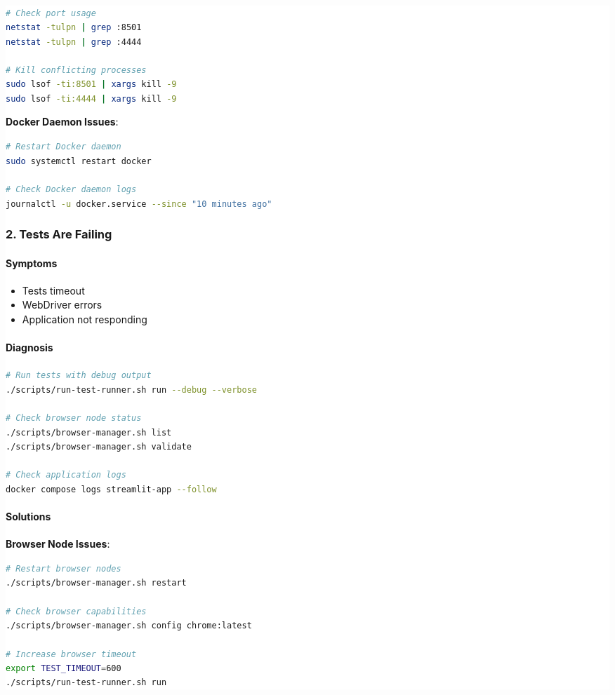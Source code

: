 ```bash
# Check port usage
netstat -tulpn | grep :8501
netstat -tulpn | grep :4444

# Kill conflicting processes
sudo lsof -ti:8501 | xargs kill -9
sudo lsof -ti:4444 | xargs kill -9
```

**Docker Daemon Issues**:

```bash
# Restart Docker daemon
sudo systemctl restart docker

# Check Docker daemon logs
journalctl -u docker.service --since "10 minutes ago"
```

### 2. Tests Are Failing

#### Symptoms

- Tests timeout
- WebDriver errors
- Application not responding

#### Diagnosis

```bash
# Run tests with debug output
./scripts/run-test-runner.sh run --debug --verbose

# Check browser node status
./scripts/browser-manager.sh list
./scripts/browser-manager.sh validate

# Check application logs
docker compose logs streamlit-app --follow
```

#### Solutions

**Browser Node Issues**:

```bash
# Restart browser nodes
./scripts/browser-manager.sh restart

# Check browser capabilities
./scripts/browser-manager.sh config chrome:latest

# Increase browser timeout
export TEST_TIMEOUT=600
./scripts/run-test-runner.sh run
```
